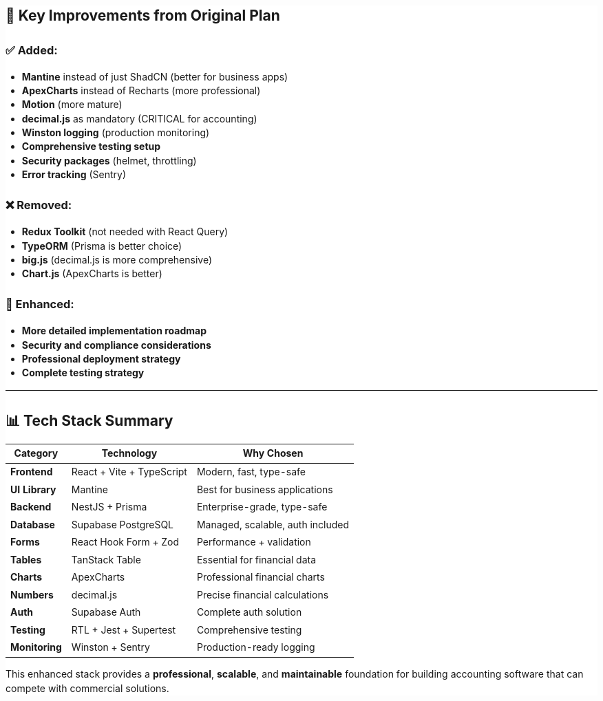 
## 🎯 Key Improvements from Original Plan

### ✅ Added:

- **Mantine** instead of just ShadCN (better for business apps)
- **ApexCharts** instead of Recharts (more professional)
- **Motion** (more mature)
- **decimal.js** as mandatory (CRITICAL for accounting)
- **Winston logging** (production monitoring)
- **Comprehensive testing setup**
- **Security packages** (helmet, throttling)
- **Error tracking** (Sentry)

### ❌ Removed:

- **Redux Toolkit** (not needed with React Query)
- **TypeORM** (Prisma is better choice)
- **big.js** (decimal.js is more comprehensive)
- **Chart.js** (ApexCharts is better)

### 🔄 Enhanced:

- **More detailed implementation roadmap**
- **Security and compliance considerations**
- **Professional deployment strategy**
- **Complete testing strategy**

---

## 📊 Tech Stack Summary

| Category       | Technology                | Why Chosen                       |
| -------------- | ------------------------- | -------------------------------- |
| **Frontend**   | React + Vite + TypeScript | Modern, fast, type-safe          |
| **UI Library** | Mantine                   | Best for business applications   |
| **Backend**    | NestJS + Prisma           | Enterprise-grade, type-safe      |
| **Database**   | Supabase PostgreSQL       | Managed, scalable, auth included |
| **Forms**      | React Hook Form + Zod     | Performance + validation         |
| **Tables**     | TanStack Table            | Essential for financial data     |
| **Charts**     | ApexCharts                | Professional financial charts    |
| **Numbers**    | decimal.js                | Precise financial calculations   |
| **Auth**       | Supabase Auth             | Complete auth solution           |
| **Testing**    | RTL + Jest + Supertest    | Comprehensive testing            |
| **Monitoring** | Winston + Sentry          | Production-ready logging         |

This enhanced stack provides a **professional**, **scalable**, and **maintainable** foundation for building accounting software that can compete with commercial solutions.
